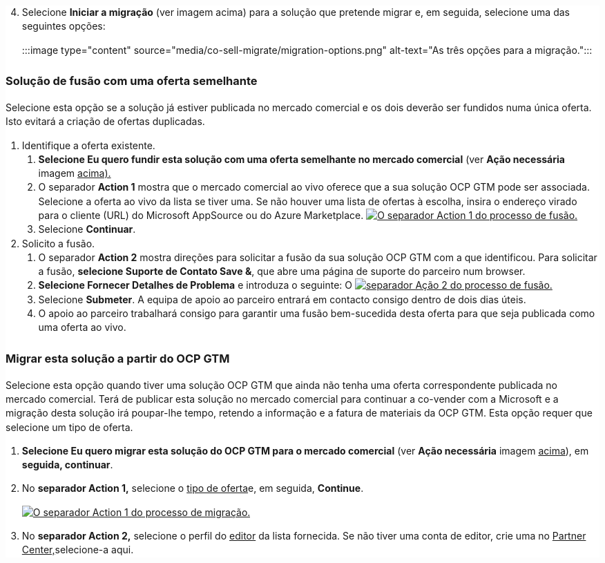 4. Selecione **Iniciar a migração** (ver imagem acima) para a solução que pretende migrar e, em seguida, selecione uma das seguintes opções:

    :::image type="content" source="media/co-sell-migrate/migration-options.png" alt-text="As três opções para a migração.":::

### <a name="merge-solution-with-a-similar-offer"></a>Solução de fusão com uma oferta semelhante

Selecione esta opção se a solução já estiver publicada no mercado comercial e os dois deverão ser fundidos numa única oferta. Isto evitará a criação de ofertas duplicadas.

1. Identifique a oferta existente.
    1. **Selecione Eu quero fundir esta solução com uma oferta semelhante no mercado comercial** (ver **Ação necessária** imagem [acima).](#beginmigration)
    1. O separador **Action 1** mostra que o mercado comercial ao vivo oferece que a sua solução OCP GTM pode ser associada. Selecione a oferta ao vivo da lista se tiver uma. Se não houver uma lista de ofertas à escolha, insira o endereço virado para o cliente (URL) do Microsoft AppSource ou do Azure Marketplace.
        [![O separador Action 1 do processo de fusão.](media/co-sell-migrate/action-1-merge.png)](media/co-sell-migrate/action-1-merge.png#lightbox)
    1. Selecione **Continuar**.
1. Solicito a fusão.
    1. O separador **Action 2** mostra direções para solicitar a fusão da sua solução OCP GTM com a que identificou. Para solicitar a fusão, **selecione Suporte de Contato Save &**, que abre uma página de suporte do parceiro num browser.
    1. **Selecione Fornecer Detalhes de Problema** e introduza o seguinte: O [ ![ separador Ação 2 do processo de fusão.](media/co-sell-migrate/action-2-merge.png)](media/co-sell-migrate/action-2-merge.png#lightbox)
    1. Selecione **Submeter**. A equipa de apoio ao parceiro entrará em contacto consigo dentro de dois dias úteis.
    1. O apoio ao parceiro trabalhará consigo para garantir uma fusão bem-sucedida desta oferta para que seja publicada como uma oferta ao vivo.

### <a name="migrate-this-solution-from-ocp-gtm"></a>Migrar esta solução a partir do OCP GTM

Selecione esta opção quando tiver uma solução OCP GTM que ainda não tenha uma oferta correspondente publicada no mercado comercial. Terá de publicar esta solução no mercado comercial para continuar a co-vender com a Microsoft e a migração desta solução irá poupar-lhe tempo, retendo a informação e a fatura de materiais da OCP GTM. Esta opção requer que selecione um tipo de oferta.

1. **Selecione Eu quero migrar esta solução do OCP GTM para o mercado comercial** (ver **Ação necessária** imagem [acima](#beginmigration)), em **seguida, continuar**.
1. No **separador Action 1,** selecione o [tipo de oferta](publisher-guide-by-offer-type.md)e, em seguida, **Continue**.

    [![O separador Action 1 do processo de migração.](media/co-sell-migrate/action-1-migrate.png)](media/co-sell-migrate/action-1-migrate.png#lightbox)

1. No **separador Action 2,** selecione o perfil do [editor](partner-center-portal/create-account.md) da lista fornecida. Se não tiver uma conta de editor, crie uma no [Partner Center,](https://partner.microsoft.com/solutions/migration)selecione-a aqui.
